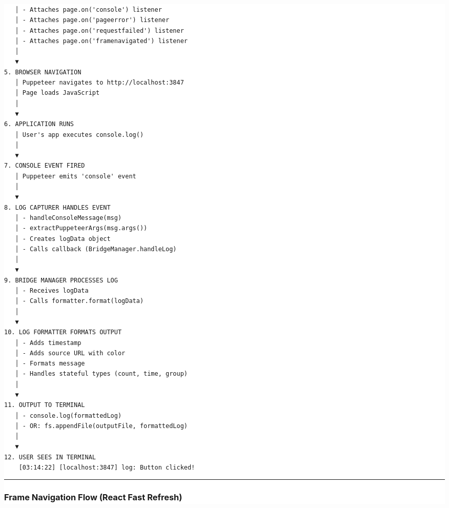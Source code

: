 ```
   │ - Attaches page.on('console') listener
   │ - Attaches page.on('pageerror') listener
   │ - Attaches page.on('requestfailed') listener
   │ - Attaches page.on('framenavigated') listener
   │
   ▼
5. BROWSER NAVIGATION
   │ Puppeteer navigates to http://localhost:3847
   │ Page loads JavaScript
   │
   ▼
6. APPLICATION RUNS
   │ User's app executes console.log()
   │
   ▼
7. CONSOLE EVENT FIRED
   │ Puppeteer emits 'console' event
   │
   ▼
8. LOG CAPTURER HANDLES EVENT
   │ - handleConsoleMessage(msg)
   │ - extractPuppeteerArgs(msg.args())
   │ - Creates logData object
   │ - Calls callback (BridgeManager.handleLog)
   │
   ▼
9. BRIDGE MANAGER PROCESSES LOG
   │ - Receives logData
   │ - Calls formatter.format(logData)
   │
   ▼
10. LOG FORMATTER FORMATS OUTPUT
   │ - Adds timestamp
   │ - Adds source URL with color
   │ - Formats message
   │ - Handles stateful types (count, time, group)
   │
   ▼
11. OUTPUT TO TERMINAL
   │ - console.log(formattedLog)
   │ - OR: fs.appendFile(outputFile, formattedLog)
   │
   ▼
12. USER SEES IN TERMINAL
    [03:14:22] [localhost:3847] log: Button clicked!
```

---

### Frame Navigation Flow (React Fast Refresh)
